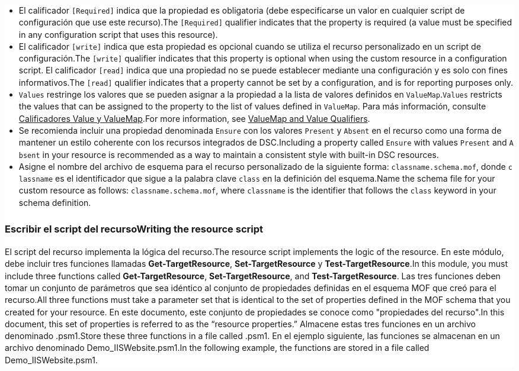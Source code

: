 * <span data-ttu-id="9d12e-123">El calificador `[Required]` indica que la propiedad es obligatoria (debe especificarse un valor en cualquier script de configuración que use este recurso).</span><span class="sxs-lookup"><span data-stu-id="9d12e-123">The `[Required]` qualifier indicates that the property is required (a value must be specified in any configuration script that uses this resource).</span></span>
* <span data-ttu-id="9d12e-124">El calificador `[write]` indica que esta propiedad es opcional cuando se utiliza el recurso personalizado en un script de configuración.</span><span class="sxs-lookup"><span data-stu-id="9d12e-124">The `[write]` qualifier indicates that this property is optional when using the custom resource in a configuration script.</span></span> <span data-ttu-id="9d12e-125">El calificador `[read]` indica que una propiedad no se puede establecer mediante una configuración y es solo con fines informativos.</span><span class="sxs-lookup"><span data-stu-id="9d12e-125">The `[read]` qualifier indicates that a property cannot be set by a configuration, and is for reporting purposes only.</span></span>
* <span data-ttu-id="9d12e-126">`Values` restringe los valores que se pueden asignar a la propiedad a la lista de valores definidos en `ValueMap`.</span><span class="sxs-lookup"><span data-stu-id="9d12e-126">`Values` restricts the values that can be assigned to the property to the list of values defined in `ValueMap`.</span></span> <span data-ttu-id="9d12e-127">Para más información, consulte [Calificadores Value y ValueMap](https://msdn.microsoft.com/library/windows/desktop/aa393965.aspx).</span><span class="sxs-lookup"><span data-stu-id="9d12e-127">For more information, see [ValueMap and Value Qualifiers](https://msdn.microsoft.com/library/windows/desktop/aa393965.aspx).</span></span>
* <span data-ttu-id="9d12e-128">Se recomienda incluir una propiedad denominada `Ensure` con los valores `Present` y `Absent` en el recurso como una forma de mantener un estilo coherente con los recursos integrados de DSC.</span><span class="sxs-lookup"><span data-stu-id="9d12e-128">Including a property called `Ensure` with values `Present` and `Absent` in your resource is recommended as a way to maintain a consistent style with built-in DSC resources.</span></span>
* <span data-ttu-id="9d12e-129">Asigne el nombre del archivo de esquema para el recurso personalizado de la siguiente forma: `classname.schema.mof`, donde `classname` es el identificador que sigue a la palabra clave `class` en la definición del esquema.</span><span class="sxs-lookup"><span data-stu-id="9d12e-129">Name the schema file for your custom resource as follows: `classname.schema.mof`, where `classname` is the identifier that follows the `class` keyword in your schema definition.</span></span>

### <a name="writing-the-resource-script"></a><span data-ttu-id="9d12e-130">Escribir el script del recurso</span><span class="sxs-lookup"><span data-stu-id="9d12e-130">Writing the resource script</span></span>

<span data-ttu-id="9d12e-131">El script del recurso implementa la lógica del recurso.</span><span class="sxs-lookup"><span data-stu-id="9d12e-131">The resource script implements the logic of the resource.</span></span> <span data-ttu-id="9d12e-132">En este módulo, debe incluir tres funciones llamadas **Get-TargetResource**, **Set-TargetResource** y **Test-TargetResource**.</span><span class="sxs-lookup"><span data-stu-id="9d12e-132">In this module, you must include three functions called **Get-TargetResource**, **Set-TargetResource**, and **Test-TargetResource**.</span></span> <span data-ttu-id="9d12e-133">Las tres funciones deben tomar un conjunto de parámetros que sea idéntico al conjunto de propiedades definidas en el esquema MOF que creó para el recurso.</span><span class="sxs-lookup"><span data-stu-id="9d12e-133">All three functions must take a parameter set that is identical to the set of properties defined in the MOF schema that you created for your resource.</span></span> <span data-ttu-id="9d12e-134">En este documento, este conjunto de propiedades se conoce como "propiedades del recurso".</span><span class="sxs-lookup"><span data-stu-id="9d12e-134">In this document, this set of properties is referred to as the “resource properties.”</span></span> <span data-ttu-id="9d12e-135">Almacene estas tres funciones en un archivo denominado <ResourceName>.psm1.</span><span class="sxs-lookup"><span data-stu-id="9d12e-135">Store these three functions in a file called <ResourceName>.psm1.</span></span> <span data-ttu-id="9d12e-136">En el ejemplo siguiente, las funciones se almacenan en un archivo denominado Demo_IISWebsite.psm1.</span><span class="sxs-lookup"><span data-stu-id="9d12e-136">In the following example, the functions are stored in a file called Demo_IISWebsite.psm1.</span></span>
